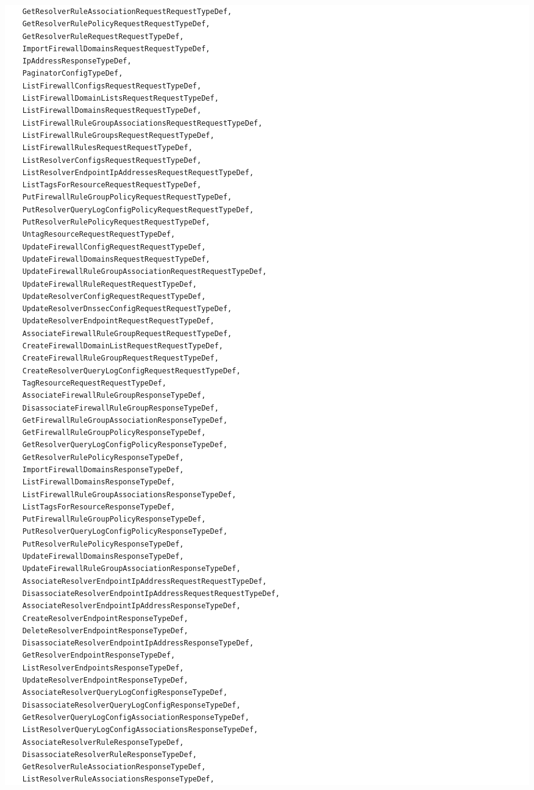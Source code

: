 ```python
    GetResolverRuleAssociationRequestRequestTypeDef,
    GetResolverRulePolicyRequestRequestTypeDef,
    GetResolverRuleRequestRequestTypeDef,
    ImportFirewallDomainsRequestRequestTypeDef,
    IpAddressResponseTypeDef,
    PaginatorConfigTypeDef,
    ListFirewallConfigsRequestRequestTypeDef,
    ListFirewallDomainListsRequestRequestTypeDef,
    ListFirewallDomainsRequestRequestTypeDef,
    ListFirewallRuleGroupAssociationsRequestRequestTypeDef,
    ListFirewallRuleGroupsRequestRequestTypeDef,
    ListFirewallRulesRequestRequestTypeDef,
    ListResolverConfigsRequestRequestTypeDef,
    ListResolverEndpointIpAddressesRequestRequestTypeDef,
    ListTagsForResourceRequestRequestTypeDef,
    PutFirewallRuleGroupPolicyRequestRequestTypeDef,
    PutResolverQueryLogConfigPolicyRequestRequestTypeDef,
    PutResolverRulePolicyRequestRequestTypeDef,
    UntagResourceRequestRequestTypeDef,
    UpdateFirewallConfigRequestRequestTypeDef,
    UpdateFirewallDomainsRequestRequestTypeDef,
    UpdateFirewallRuleGroupAssociationRequestRequestTypeDef,
    UpdateFirewallRuleRequestRequestTypeDef,
    UpdateResolverConfigRequestRequestTypeDef,
    UpdateResolverDnssecConfigRequestRequestTypeDef,
    UpdateResolverEndpointRequestRequestTypeDef,
    AssociateFirewallRuleGroupRequestRequestTypeDef,
    CreateFirewallDomainListRequestRequestTypeDef,
    CreateFirewallRuleGroupRequestRequestTypeDef,
    CreateResolverQueryLogConfigRequestRequestTypeDef,
    TagResourceRequestRequestTypeDef,
    AssociateFirewallRuleGroupResponseTypeDef,
    DisassociateFirewallRuleGroupResponseTypeDef,
    GetFirewallRuleGroupAssociationResponseTypeDef,
    GetFirewallRuleGroupPolicyResponseTypeDef,
    GetResolverQueryLogConfigPolicyResponseTypeDef,
    GetResolverRulePolicyResponseTypeDef,
    ImportFirewallDomainsResponseTypeDef,
    ListFirewallDomainsResponseTypeDef,
    ListFirewallRuleGroupAssociationsResponseTypeDef,
    ListTagsForResourceResponseTypeDef,
    PutFirewallRuleGroupPolicyResponseTypeDef,
    PutResolverQueryLogConfigPolicyResponseTypeDef,
    PutResolverRulePolicyResponseTypeDef,
    UpdateFirewallDomainsResponseTypeDef,
    UpdateFirewallRuleGroupAssociationResponseTypeDef,
    AssociateResolverEndpointIpAddressRequestRequestTypeDef,
    DisassociateResolverEndpointIpAddressRequestRequestTypeDef,
    AssociateResolverEndpointIpAddressResponseTypeDef,
    CreateResolverEndpointResponseTypeDef,
    DeleteResolverEndpointResponseTypeDef,
    DisassociateResolverEndpointIpAddressResponseTypeDef,
    GetResolverEndpointResponseTypeDef,
    ListResolverEndpointsResponseTypeDef,
    UpdateResolverEndpointResponseTypeDef,
    AssociateResolverQueryLogConfigResponseTypeDef,
    DisassociateResolverQueryLogConfigResponseTypeDef,
    GetResolverQueryLogConfigAssociationResponseTypeDef,
    ListResolverQueryLogConfigAssociationsResponseTypeDef,
    AssociateResolverRuleResponseTypeDef,
    DisassociateResolverRuleResponseTypeDef,
    GetResolverRuleAssociationResponseTypeDef,
    ListResolverRuleAssociationsResponseTypeDef,
```